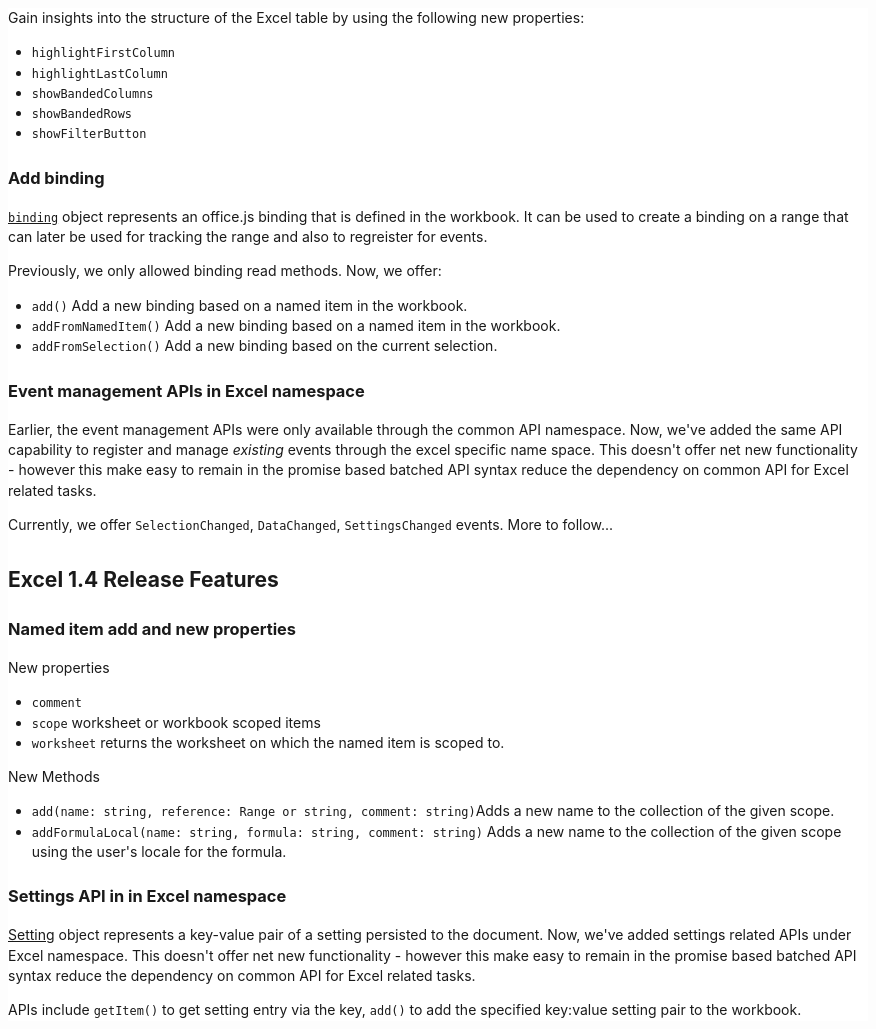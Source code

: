 Gain insights into the structure of the Excel table by using the following new properties: 

* `highlightFirstColumn`
* `highlightLastColumn`
* `showBandedColumns`
* `showBandedRows`
* `showFilterButton`

### Add binding

[`binding`](https://github.com/OfficeDev/office-js-docs/blob/master/reference/excel/bindingcollection.md) object represents an office.js binding that is defined in the workbook. It can be used to create a binding on a range that can later be used for tracking the range and also to regreister for events. 

Previously, we only allowed binding read methods. Now, we offer: 
* `add()` Add a new binding based on a named item in the workbook.
* `addFromNamedItem()` Add a new binding based on a named item in the workbook.
* `addFromSelection()` Add a new binding based on the current selection.

### Event management APIs in Excel namespace

Earlier, the event management APIs were only available through the common API namespace. Now, we've added the same API capability to register and manage *existing* events through the excel specific name space. This doesn't offer net new functionality - however this make easy to remain in the promise based batched API syntax reduce the dependency on common API for Excel related tasks. 

Currently, we offer `SelectionChanged`, `DataChanged`, `SettingsChanged` events. More to follow...

## Excel 1.4 Release Features

### Named item add and new properties

New properties
* `comment`
* `scope` worksheet or workbook scoped items 
* `worksheet` returns the worksheet on which the named item is scoped to.

New Methods
* `add(name: string, reference: Range or string, comment: string)`Adds a new name to the collection of the given scope.
* `addFormulaLocal(name: string, formula: string, comment: string)` Adds a new name to the collection of the given scope using the user's locale for the formula.

### Settings API in in Excel namespace

[Setting](https://github.com/OfficeDev/office-js-docs/blob/ExcelJs_1.4_OpenSpec/reference/excel/setting.md) object represents a key-value pair of a setting persisted to the document. Now, we've added settings related APIs under Excel namespace. This doesn't offer net new functionality - however this make easy to remain in the promise based batched API syntax reduce the dependency on common API for Excel related tasks. 

APIs include `getItem()` to get setting entry via the key, `add()` to add the specified key:value setting pair to the workbook.
